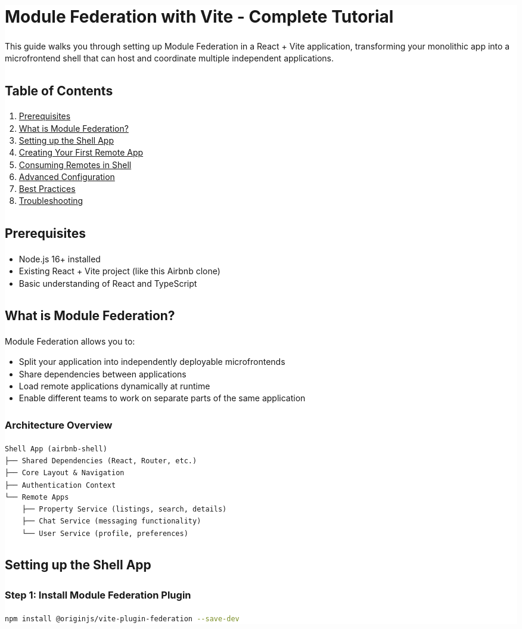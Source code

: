 # Module Federation with Vite - Complete Tutorial

This guide walks you through setting up Module Federation in a React + Vite application, transforming your monolithic app into a microfrontend shell that can host and coordinate multiple independent applications.

## Table of Contents

1. [Prerequisites](#prerequisites)
2. [What is Module Federation?](#what-is-module-federation)
3. [Setting up the Shell App](#setting-up-the-shell-app)
4. [Creating Your First Remote App](#creating-your-first-remote-app)
5. [Consuming Remotes in Shell](#consuming-remotes-in-shell)
6. [Advanced Configuration](#advanced-configuration)
7. [Best Practices](#best-practices)
8. [Troubleshooting](#troubleshooting)

## Prerequisites

- Node.js 16+ installed
- Existing React + Vite project (like this Airbnb clone)
- Basic understanding of React and TypeScript

## What is Module Federation?

Module Federation allows you to:
- Split your application into independently deployable microfrontends
- Share dependencies between applications
- Load remote applications dynamically at runtime
- Enable different teams to work on separate parts of the same application

### Architecture Overview

```
Shell App (airbnb-shell)
├── Shared Dependencies (React, Router, etc.)
├── Core Layout & Navigation
├── Authentication Context
└── Remote Apps
    ├── Property Service (listings, search, details)
    ├── Chat Service (messaging functionality)
    └── User Service (profile, preferences)
```

## Setting up the Shell App

### Step 1: Install Module Federation Plugin

```bash
npm install @originjs/vite-plugin-federation --save-dev
```
